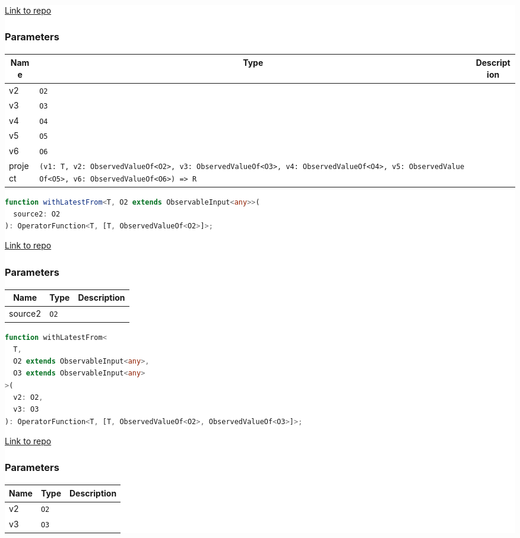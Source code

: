 [Link to repo](https://github.com/ReactiveX/rxjs/blob/master/src/internal/operators/withLatestFrom.ts#L14-L14)

### Parameters

| Name    | Type                                                                                                                                        | Description |
| ------- | ------------------------------------------------------------------------------------------------------------------------------------------- | ----------- |
| v2      | `O2`                                                                                                                                        |             |
| v3      | `O3`                                                                                                                                        |             |
| v4      | `O4`                                                                                                                                        |             |
| v5      | `O5`                                                                                                                                        |             |
| v6      | `O6`                                                                                                                                        |             |
| project | `(v1: T, v2: ObservedValueOf<O2>, v3: ObservedValueOf<O3>, v4: ObservedValueOf<O4>, v5: ObservedValueOf<O5>, v6: ObservedValueOf<O6>) => R` |             |

```ts
function withLatestFrom<T, O2 extends ObservableInput<any>>(
  source2: O2
): OperatorFunction<T, [T, ObservedValueOf<O2>]>;
```

[Link to repo](https://github.com/ReactiveX/rxjs/blob/master/src/internal/operators/withLatestFrom.ts#L15-L15)

### Parameters

| Name    | Type | Description |
| ------- | ---- | ----------- |
| source2 | `O2` |             |

```ts
function withLatestFrom<
  T,
  O2 extends ObservableInput<any>,
  O3 extends ObservableInput<any>
>(
  v2: O2,
  v3: O3
): OperatorFunction<T, [T, ObservedValueOf<O2>, ObservedValueOf<O3>]>;
```

[Link to repo](https://github.com/ReactiveX/rxjs/blob/master/src/internal/operators/withLatestFrom.ts#L16-L16)

### Parameters

| Name | Type | Description |
| ---- | ---- | ----------- |
| v2   | `O2` |             |
| v3   | `O3` |             |
